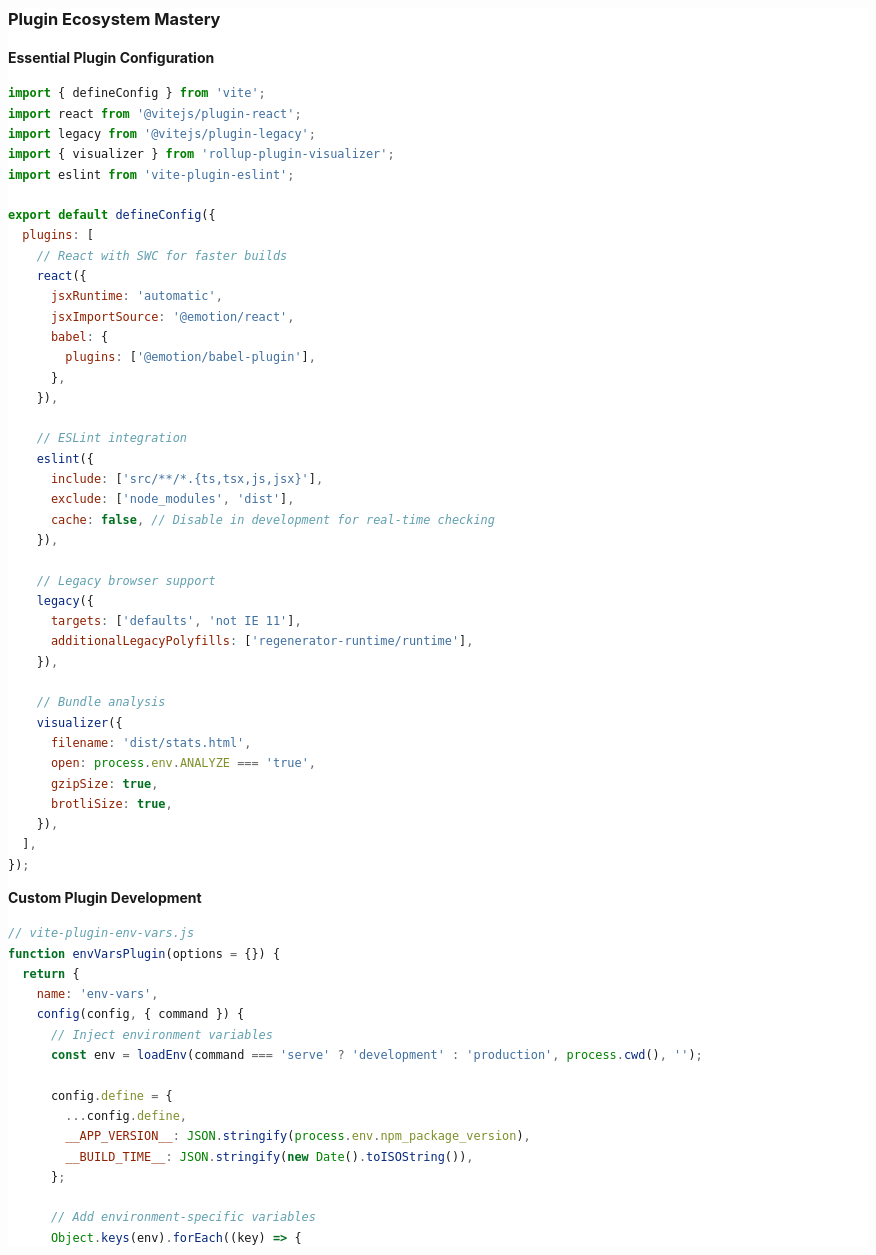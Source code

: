 ### Plugin Ecosystem Mastery

**Essential Plugin Configuration**

```javascript
import { defineConfig } from 'vite';
import react from '@vitejs/plugin-react';
import legacy from '@vitejs/plugin-legacy';
import { visualizer } from 'rollup-plugin-visualizer';
import eslint from 'vite-plugin-eslint';

export default defineConfig({
  plugins: [
    // React with SWC for faster builds
    react({
      jsxRuntime: 'automatic',
      jsxImportSource: '@emotion/react',
      babel: {
        plugins: ['@emotion/babel-plugin'],
      },
    }),

    // ESLint integration
    eslint({
      include: ['src/**/*.{ts,tsx,js,jsx}'],
      exclude: ['node_modules', 'dist'],
      cache: false, // Disable in development for real-time checking
    }),

    // Legacy browser support
    legacy({
      targets: ['defaults', 'not IE 11'],
      additionalLegacyPolyfills: ['regenerator-runtime/runtime'],
    }),

    // Bundle analysis
    visualizer({
      filename: 'dist/stats.html',
      open: process.env.ANALYZE === 'true',
      gzipSize: true,
      brotliSize: true,
    }),
  ],
});
```

**Custom Plugin Development**

```javascript
// vite-plugin-env-vars.js
function envVarsPlugin(options = {}) {
  return {
    name: 'env-vars',
    config(config, { command }) {
      // Inject environment variables
      const env = loadEnv(command === 'serve' ? 'development' : 'production', process.cwd(), '');

      config.define = {
        ...config.define,
        __APP_VERSION__: JSON.stringify(process.env.npm_package_version),
        __BUILD_TIME__: JSON.stringify(new Date().toISOString()),
      };

      // Add environment-specific variables
      Object.keys(env).forEach((key) => {
```